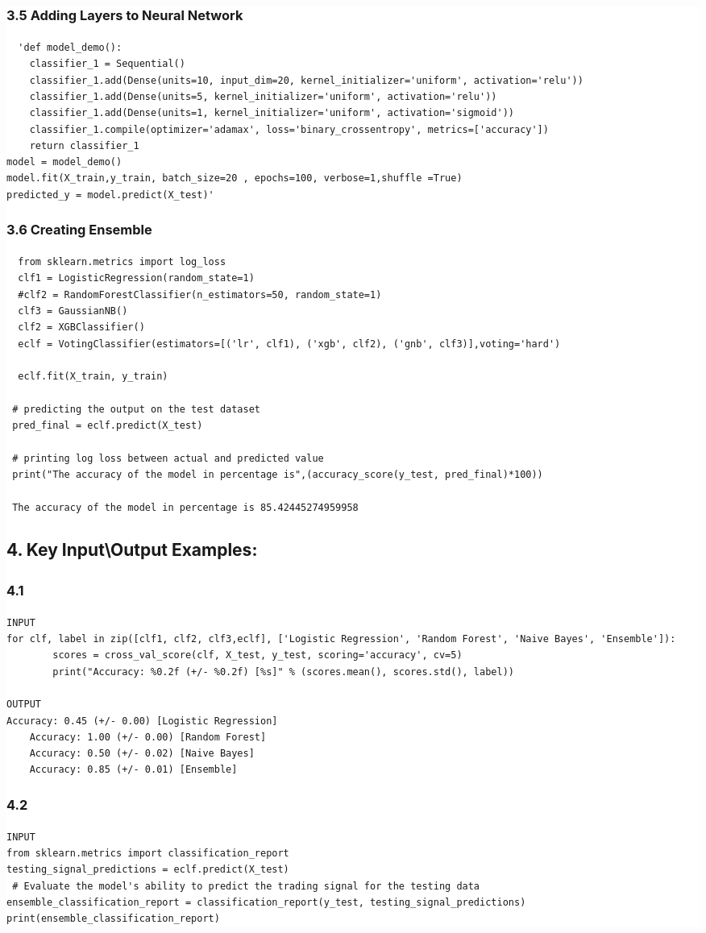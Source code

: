   ### 3.5 Adding Layers to Neural Network
  
      'def model_demo():
      	classifier_1 = Sequential()
  		classifier_1.add(Dense(units=10, input_dim=20, kernel_initializer='uniform', activation='relu'))
    	classifier_1.add(Dense(units=5, kernel_initializer='uniform', activation='relu'))
    	classifier_1.add(Dense(units=1, kernel_initializer='uniform', activation='sigmoid'))
    	classifier_1.compile(optimizer='adamax', loss='binary_crossentropy', metrics=['accuracy'])
    	return classifier_1
	model = model_demo()
	model.fit(X_train,y_train, batch_size=20 , epochs=100, verbose=1,shuffle =True)
	predicted_y = model.predict(X_test)'
  
  ### 3.6 Creating Ensemble   
  
      from sklearn.metrics import log_loss  
      clf1 = LogisticRegression(random_state=1)  
      #clf2 = RandomForestClassifier(n_estimators=50, random_state=1)  
      clf3 = GaussianNB()  
      clf2 = XGBClassifier()  
      eclf = VotingClassifier(estimators=[('lr', clf1), ('xgb', clf2), ('gnb', clf3)],voting='hard')  

      eclf.fit(X_train, y_train)
 
     # predicting the output on the test dataset
     pred_final = eclf.predict(X_test)
 
     # printing log loss between actual and predicted value
     print("The accuracy of the model in percentage is",(accuracy_score(y_test, pred_final)*100))  
    
     The accuracy of the model in percentage is 85.42445274959958  
  
  ## 4. Key Input\Output Examples:
	
 ### 4.1 
	INPUT
	for clf, label in zip([clf1, clf2, clf3,eclf], ['Logistic Regression', 'Random Forest', 'Naive Bayes', 'Ensemble']):
    	    scores = cross_val_score(clf, X_test, y_test, scoring='accuracy', cv=5)
            print("Accuracy: %0.2f (+/- %0.2f) [%s]" % (scores.mean(), scores.std(), label))
	
	OUTPUT
	Accuracy: 0.45 (+/- 0.00) [Logistic Regression]
        Accuracy: 1.00 (+/- 0.00) [Random Forest]
        Accuracy: 0.50 (+/- 0.02) [Naive Bayes]
        Accuracy: 0.85 (+/- 0.01) [Ensemble]
	
### 4.2
	INPUT
	from sklearn.metrics import classification_report
	testing_signal_predictions = eclf.predict(X_test)
	 # Evaluate the model's ability to predict the trading signal for the testing data
	ensemble_classification_report = classification_report(y_test, testing_signal_predictions)
	print(ensemble_classification_report)
	